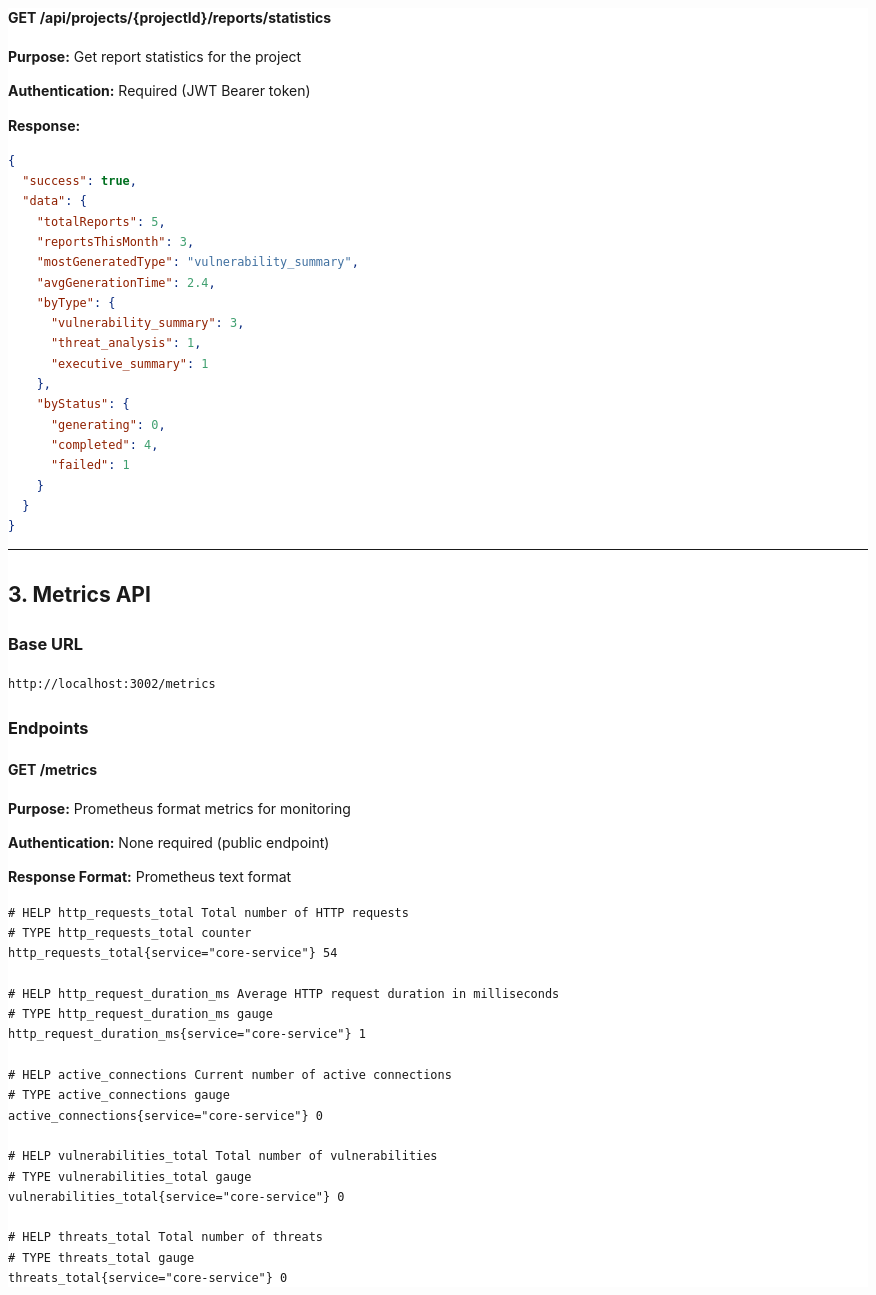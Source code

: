 #### GET /api/projects/{projectId}/reports/statistics
**Purpose:** Get report statistics for the project

**Authentication:** Required (JWT Bearer token)

**Response:**
```json
{
  "success": true,
  "data": {
    "totalReports": 5,
    "reportsThisMonth": 3,
    "mostGeneratedType": "vulnerability_summary",
    "avgGenerationTime": 2.4,
    "byType": {
      "vulnerability_summary": 3,
      "threat_analysis": 1,
      "executive_summary": 1
    },
    "byStatus": {
      "generating": 0,
      "completed": 4,
      "failed": 1
    }
  }
}
```

---

## 3. Metrics API

### Base URL
```
http://localhost:3002/metrics
```

### Endpoints

#### GET /metrics
**Purpose:** Prometheus format metrics for monitoring

**Authentication:** None required (public endpoint)

**Response Format:** Prometheus text format
```
# HELP http_requests_total Total number of HTTP requests
# TYPE http_requests_total counter
http_requests_total{service="core-service"} 54

# HELP http_request_duration_ms Average HTTP request duration in milliseconds
# TYPE http_request_duration_ms gauge
http_request_duration_ms{service="core-service"} 1

# HELP active_connections Current number of active connections
# TYPE active_connections gauge
active_connections{service="core-service"} 0

# HELP vulnerabilities_total Total number of vulnerabilities
# TYPE vulnerabilities_total gauge
vulnerabilities_total{service="core-service"} 0

# HELP threats_total Total number of threats
# TYPE threats_total gauge
threats_total{service="core-service"} 0
```